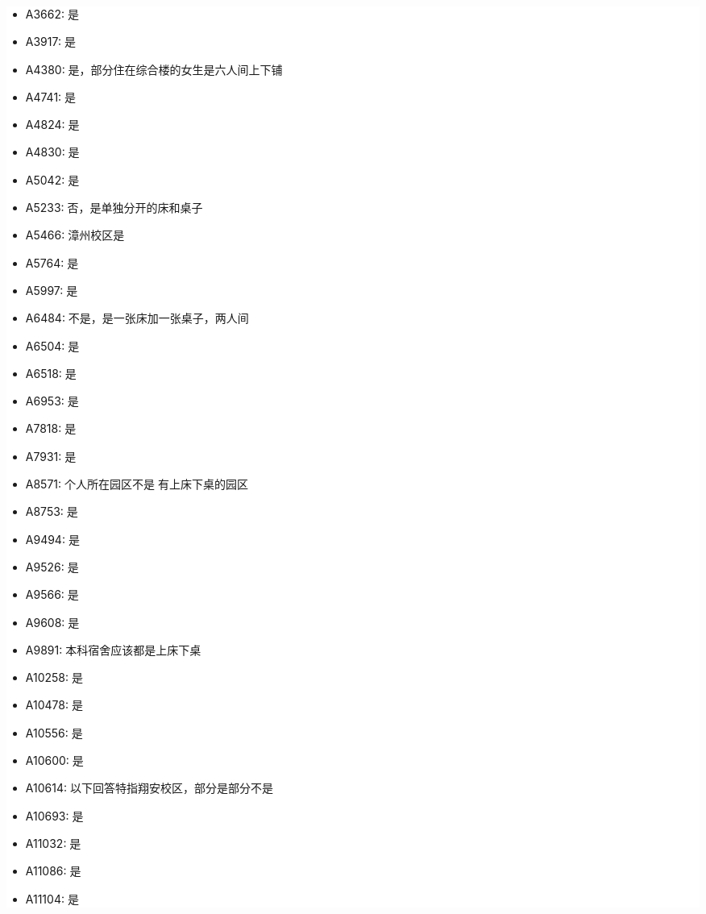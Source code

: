 - A3662: 是

- A3917: 是

- A4380: 是，部分住在综合楼的女生是六人间上下铺

- A4741: 是

- A4824: 是

- A4830: 是

- A5042: 是

- A5233: 否，是单独分开的床和桌子

- A5466: 漳州校区是

- A5764: 是

- A5997: 是

- A6484: 不是，是一张床加一张桌子，两人间

- A6504: 是

- A6518: 是

- A6953: 是

- A7818: 是

- A7931: 是

- A8571: 个人所在园区不是 有上床下桌的园区

- A8753: 是

- A9494: 是

- A9526: 是

- A9566: 是

- A9608: 是

- A9891: 本科宿舍应该都是上床下桌

- A10258: 是

- A10478: 是

- A10556: 是

- A10600: 是

- A10614: 以下回答特指翔安校区，部分是部分不是

- A10693: 是

- A11032: 是

- A11086: 是

- A11104: 是
